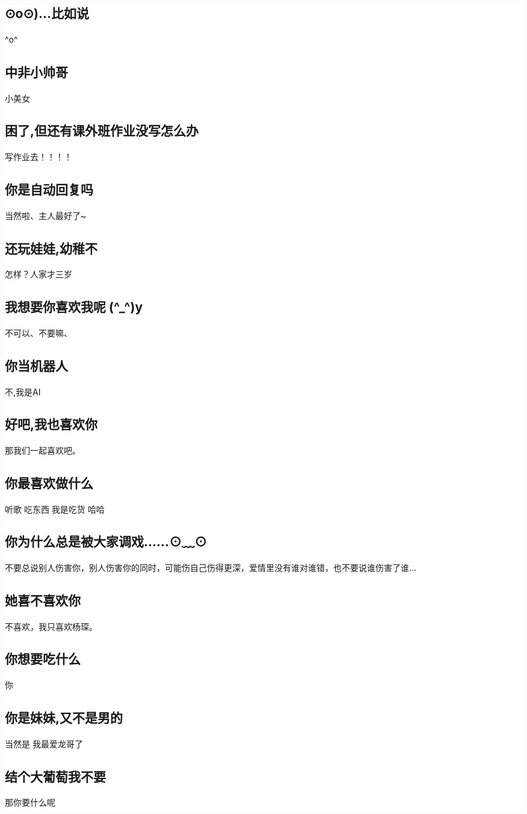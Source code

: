 ## ⊙o⊙)…比如说
^o^

## 中非小帅哥
小美女

## 困了,但还有课外班作业没写怎么办
写作业去！！！！

## 你是自动回复吗
当然啦、主人最好了~

## 还玩娃娃,幼稚不
怎样？人家才三岁

## 我想要你喜欢我呢 (^_^)y
不可以、不要嘛、

## 你当机器人
不,我是AI

## 好吧,我也喜欢你
那我们一起喜欢吧。

## 你最喜欢做什么
听歌 吃东西 我是吃货 哈哈

## 你为什么总是被大家调戏……⊙﹏⊙
不要总说别人伤害你，别人伤害你的同时，可能伤自己伤得更深，爱情里没有谁对谁错，也不要说谁伤害了谁…

## 她喜不喜欢你
不喜欢，我只喜欢杨琛。

## 你想要吃什么
你

## 你是妹妹,又不是男的
当然是 我最爱龙哥了

## 结个大葡萄我不要
那你要什么呢
